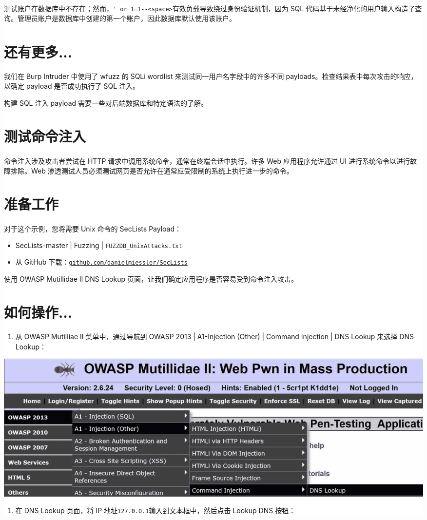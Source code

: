 测试账户在数据库中不存在；然而，`' or 1=1--<space>`有效负载导致绕过身份验证机制，因为 SQL 代码基于未经净化的用户输入构造了查询。管理员账户是数据库中创建的第一个账户，因此数据库默认使用该账户。

# 还有更多...

我们在 Burp Intruder 中使用了 wfuzz 的 SQLi wordlist 来测试同一用户名字段中的许多不同 payloads。检查结果表中每次攻击的响应，以确定 payload 是否成功执行了 SQL 注入。

构建 SQL 注入 payload 需要一些对后端数据库和特定语法的了解。

# 测试命令注入

命令注入涉及攻击者尝试在 HTTP 请求中调用系统命令，通常在终端会话中执行。许多 Web 应用程序允许通过 UI 进行系统命令以进行故障排除。Web 渗透测试人员必须测试网页是否允许在通常应受限制的系统上执行进一步的命令。

# 准备工作

对于这个示例，您将需要 Unix 命令的 SecLists Payload：

+   SecLists-master | Fuzzing | `FUZZDB_UnixAttacks.txt`

+   从 GitHub 下载：[`github.com/danielmiessler/SecLists`](https://github.com/danielmiessler/SecLists)

使用 OWASP Mutillidae II DNS Lookup 页面，让我们确定应用程序是否容易受到命令注入攻击。

# 如何操作...

1.  从 OWASP Mutilliae II 菜单中，通过导航到 OWASP 2013 | A1-Injection (Other) | Command Injection | DNS Lookup 来选择 DNS Lookup：

![](img/00309.jpeg)

1.  在 DNS Lookup 页面，将 IP 地址`127.0.0.1`输入到文本框中，然后点击 Lookup DNS 按钮：
